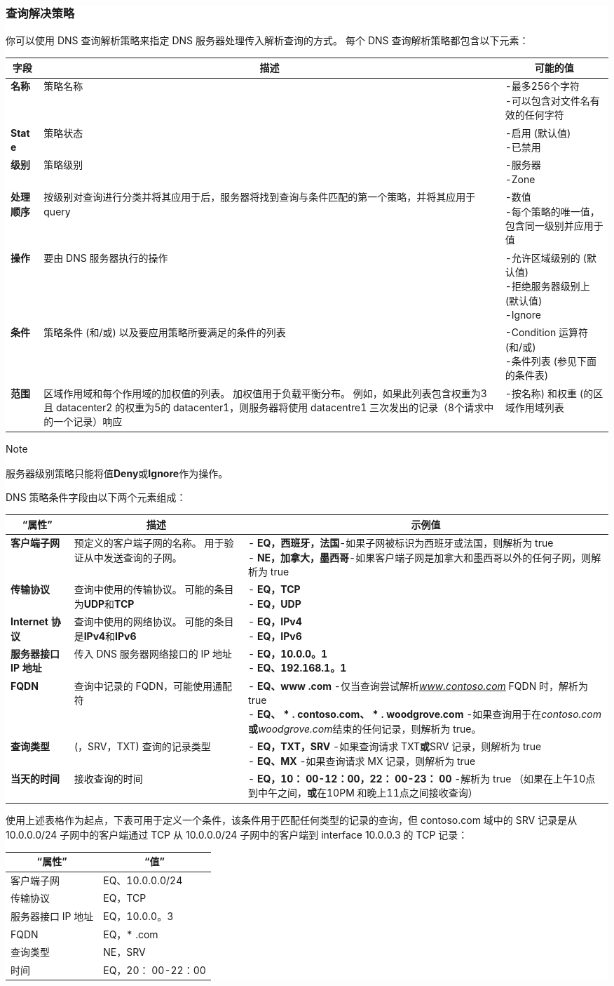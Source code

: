 ### <a name="query-resolution-policies"></a>查询解决策略

你可以使用 DNS 查询解析策略来指定 DNS 服务器处理传入解析查询的方式。 每个 DNS 查询解析策略都包含以下元素：

|字段|描述|可能的值|
|---------|---------------|-------------------|
|**名称**|策略名称|-最多256个字符<br />-可以包含对文件名有效的任何字符|
|**State**|策略状态|-启用 (默认值) <br />-已禁用|
|**级别**|策略级别|-服务器<br />-Zone|
|**处理顺序**|按级别对查询进行分类并将其应用于后，服务器将找到查询与条件匹配的第一个策略，并将其应用于 query|-数值<br />-每个策略的唯一值，包含同一级别并应用于值|
|**操作**|要由 DNS 服务器执行的操作|-允许区域级别的 (默认值) <br />-拒绝服务器级别上 (默认值) <br />-Ignore|
|**条件**|策略条件 (和/或) 以及要应用策略所要满足的条件的列表|-Condition 运算符 (和/或) <br />-条件列表 (参见下面的条件表) |
|**范围**|区域作用域和每个作用域的加权值的列表。 加权值用于负载平衡分布。 例如，如果此列表包含权重为3且 datacenter2 的权重为5的 datacenter1，则服务器将使用 datacentre1 三次发出的记录（8个请求中的一个记录）响应|-按名称) 和权重 (的区域作用域列表|

> [!NOTE]
> 服务器级别策略只能将值**Deny**或**Ignore**作为操作。

DNS 策略条件字段由以下两个元素组成：


|              “属性”               |                                         描述                                          |                                                                                                                               示例值                                                                                                                               |
|---------------------------------|----------------------------------------------------------------------------------------------|---------------------------------------------------------------------------------------------------------------------------------------------------------------------------------------------------------------------------------------------------------------------------|
|        **客户端子网**        | 预定义的客户端子网的名称。 用于验证从中发送查询的子网。 |                             -   **EQ，西班牙，法国**-如果子网被标识为西班牙或法国，则解析为 true<br />-   **NE，加拿大，墨西哥**-如果客户端子网是加拿大和墨西哥以外的任何子网，则解析为 true                             |
|     **传输协议**      |        查询中使用的传输协议。 可能的条目为**UDP**和**TCP**        |                                                                                                                    -   **EQ，TCP**<br />-   **EQ，UDP**                                                                                                                     |
|      **Internet 协议**      |        查询中使用的网络协议。 可能的条目是**IPv4**和**IPv6**        |                                                                                                                   -   **EQ，IPv4**<br />-   **EQ，IPv6**                                                                                                                    |
| **服务器接口 IP 地址** |                   传入 DNS 服务器网络接口的 IP 地址                   |                                                                                                              -   **EQ，10.0.0。1**<br />-   **EQ、192.168.1。1**                                                                                                              |
|            **FQDN**             |            查询中记录的 FQDN，可能使用通配符            | -   **EQ、www .com** -仅当查询尝试解析<em>www.contoso.com</em> FQDN 时，解析为 true<br />-   **EQ、 \* . contoso.com、 \* . woodgrove.com** -如果查询用于在*contoso.com***或***woodgrove.com*结束的任何记录，则解析为 true。 |
|         **查询类型**          |                           (，SRV，TXT) 查询的记录类型                          |                                                  -   **EQ，TXT，SRV** -如果查询请求 TXT**或**SRV 记录，则解析为 true<br />-   **EQ、MX** -如果查询请求 MX 记录，则解析为 true                                                   |
|         **当天的时间**         |                              接收查询的时间                               |                                                                    -   **EQ，10： 00-12：00，22： 00-23： 00** -解析为 true （如果在上午10点到中午之间，**或**在10PM 和晚上11点之间接收查询）                                                                    |

使用上述表格作为起点，下表可用于定义一个条件，该条件用于匹配任何类型的记录的查询，但 contoso.com 域中的 SRV 记录是从 10.0.0.0/24 子网中的客户端通过 TCP 从 10.0.0.0/24 子网中的客户端到 interface 10.0.0.3 的 TCP 记录：

|“属性”|“值”|
|--------|---------|
|客户端子网|EQ、10.0.0.0/24|
|传输协议|EQ，TCP|
|服务器接口 IP 地址|EQ，10.0.0。3|
|FQDN|EQ，* .com|
|查询类型|NE，SRV|
|时间|EQ，20： 00-22：00|
